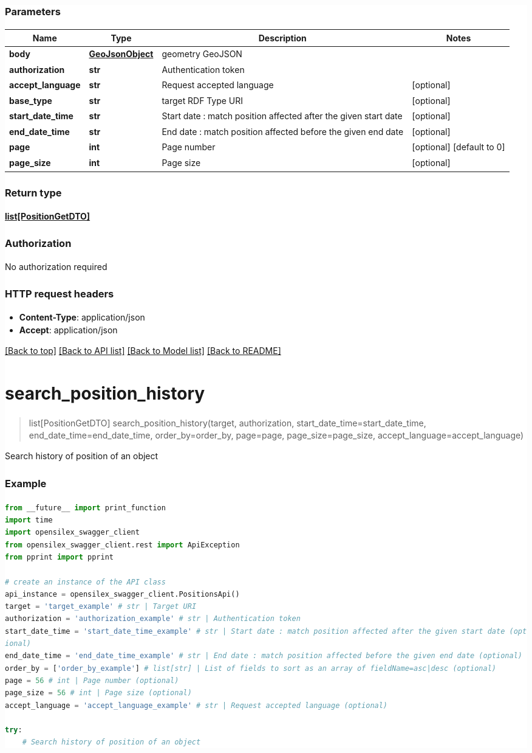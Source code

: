 ### Parameters

Name | Type | Description  | Notes
------------- | ------------- | ------------- | -------------
 **body** | [**GeoJsonObject**](GeoJsonObject.md)| geometry GeoJSON | 
 **authorization** | **str**| Authentication token | 
 **accept_language** | **str**| Request accepted language | [optional] 
 **base_type** | **str**| target RDF Type URI | [optional] 
 **start_date_time** | **str**| Start date : match position affected after the given start date | [optional] 
 **end_date_time** | **str**| End date : match position affected before the given end date | [optional] 
 **page** | **int**| Page number | [optional] [default to 0]
 **page_size** | **int**| Page size | [optional] 

### Return type

[**list[PositionGetDTO]**](PositionGetDTO.md)

### Authorization

No authorization required

### HTTP request headers

 - **Content-Type**: application/json
 - **Accept**: application/json

[[Back to top]](#) [[Back to API list]](../README.md#documentation-for-api-endpoints) [[Back to Model list]](../README.md#documentation-for-models) [[Back to README]](../README.md)

# **search_position_history**
> list[PositionGetDTO] search_position_history(target, authorization, start_date_time=start_date_time, end_date_time=end_date_time, order_by=order_by, page=page, page_size=page_size, accept_language=accept_language)

Search history of position of an object

### Example
```python
from __future__ import print_function
import time
import opensilex_swagger_client
from opensilex_swagger_client.rest import ApiException
from pprint import pprint

# create an instance of the API class
api_instance = opensilex_swagger_client.PositionsApi()
target = 'target_example' # str | Target URI
authorization = 'authorization_example' # str | Authentication token
start_date_time = 'start_date_time_example' # str | Start date : match position affected after the given start date (optional)
end_date_time = 'end_date_time_example' # str | End date : match position affected before the given end date (optional)
order_by = ['order_by_example'] # list[str] | List of fields to sort as an array of fieldName=asc|desc (optional)
page = 56 # int | Page number (optional)
page_size = 56 # int | Page size (optional)
accept_language = 'accept_language_example' # str | Request accepted language (optional)

try:
    # Search history of position of an object
```